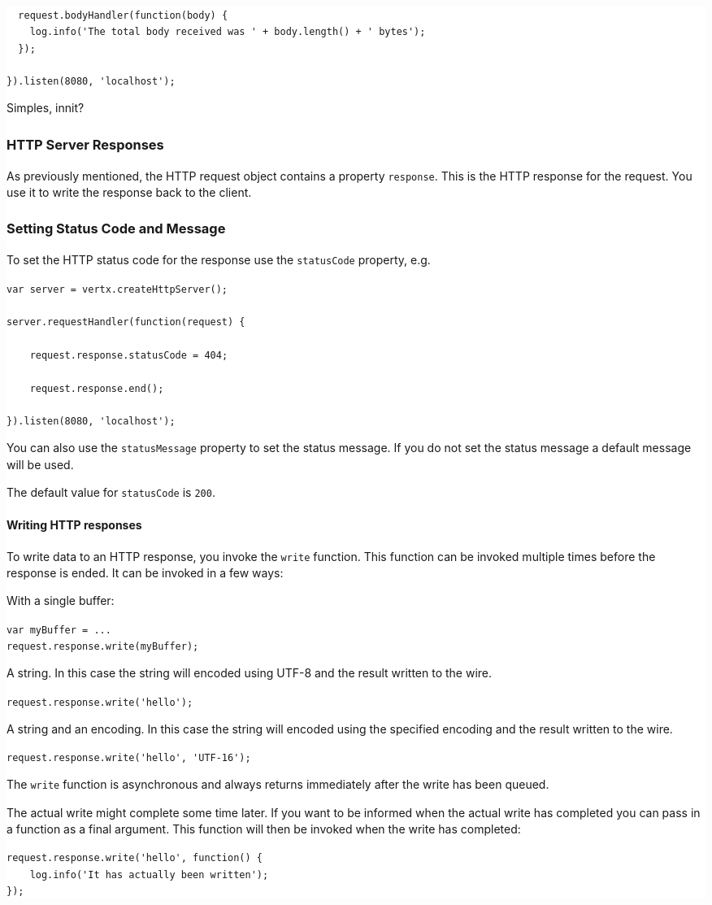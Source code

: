       request.bodyHandler(function(body) {
        log.info('The total body received was ' + body.length() + ' bytes');
      });
      
    }).listen(8080, 'localhost');  
    
Simples, innit?    
    
### HTTP Server Responses 

As previously mentioned, the HTTP request object contains a property `response`. This is the HTTP response for the request. You use it to write the response back to the client.

### Setting Status Code and Message

To set the HTTP status code for the response use the `statusCode` property, e.g.

    var server = vertx.createHttpServer();

    server.requestHandler(function(request) {
    
        request.response.statusCode = 404;
        
        request.response.end();
      
    }).listen(8080, 'localhost');  
    
You can also use the `statusMessage` property to set the status message. If you do not set the status message a default message will be used.    
  
The default value for `statusCode` is `200`.    
  

#### Writing HTTP responses

To write data to an HTTP response, you invoke the `write` function. This function can be invoked multiple times before the response is ended. It can be invoked in a few ways:

With a single buffer:

    var myBuffer = ...
    request.response.write(myBuffer);
    
A string. In this case the string will encoded using UTF-8 and the result written to the wire.

    request.response.write('hello');    
    
A string and an encoding. In this case the string will encoded using the specified encoding and the result written to the wire.     

    request.response.write('hello', 'UTF-16');
    
The `write` function is asynchronous and always returns immediately after the write has been queued.

The actual write might complete some time later. If you want to be informed when the actual write has completed you can pass in a function as a final argument. This function will then be invoked when the write has completed:

    request.response.write('hello', function() {
        log.info('It has actually been written');
    });  
    
